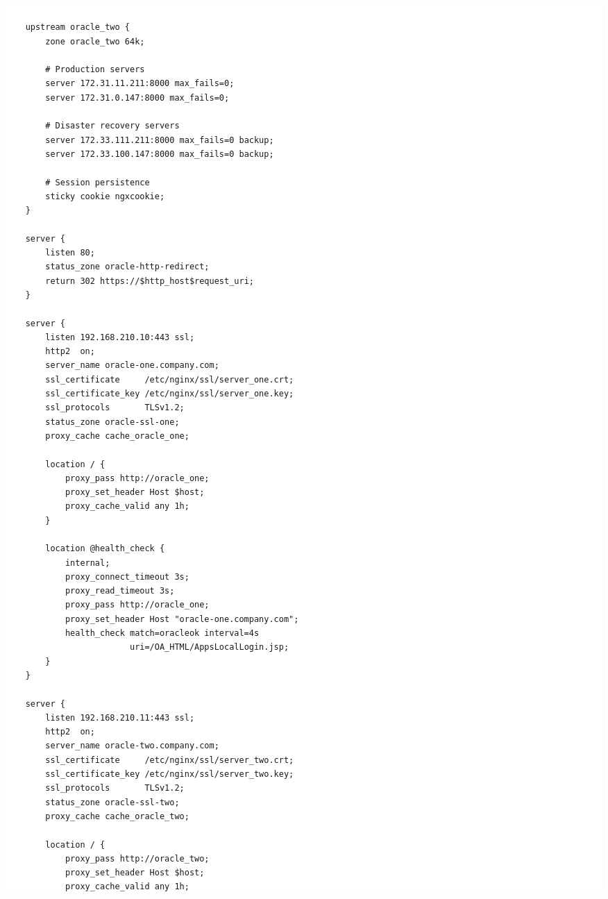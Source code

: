 ```nginx

    upstream oracle_two {
        zone oracle_two 64k;

        # Production servers
        server 172.31.11.211:8000 max_fails=0;
        server 172.31.0.147:8000 max_fails=0;

        # Disaster recovery servers
        server 172.33.111.211:8000 max_fails=0 backup;
        server 172.33.100.147:8000 max_fails=0 backup;

        # Session persistence
        sticky cookie ngxcookie;
    }

    server {
        listen 80;
        status_zone oracle-http-redirect;
        return 302 https://$http_host$request_uri;
    }

    server {
        listen 192.168.210.10:443 ssl;
        http2  on;
        server_name oracle-one.company.com;
        ssl_certificate     /etc/nginx/ssl/server_one.crt;
        ssl_certificate_key /etc/nginx/ssl/server_one.key;
        ssl_protocols       TLSv1.2;
        status_zone oracle-ssl-one;
        proxy_cache cache_oracle_one;

        location / {
            proxy_pass http://oracle_one;
            proxy_set_header Host $host;
            proxy_cache_valid any 1h;
        }

        location @health_check {
            internal;
            proxy_connect_timeout 3s;
            proxy_read_timeout 3s;
            proxy_pass http://oracle_one;
            proxy_set_header Host "oracle-one.company.com";
            health_check match=oracleok interval=4s
                         uri=/OA_HTML/AppsLocalLogin.jsp;
        }
    }

    server {
        listen 192.168.210.11:443 ssl;
        http2  on;
        server_name oracle-two.company.com;
        ssl_certificate     /etc/nginx/ssl/server_two.crt;
        ssl_certificate_key /etc/nginx/ssl/server_two.key;
        ssl_protocols       TLSv1.2;
        status_zone oracle-ssl-two;
        proxy_cache cache_oracle_two;

        location / {
            proxy_pass http://oracle_two;
            proxy_set_header Host $host;
            proxy_cache_valid any 1h;
```